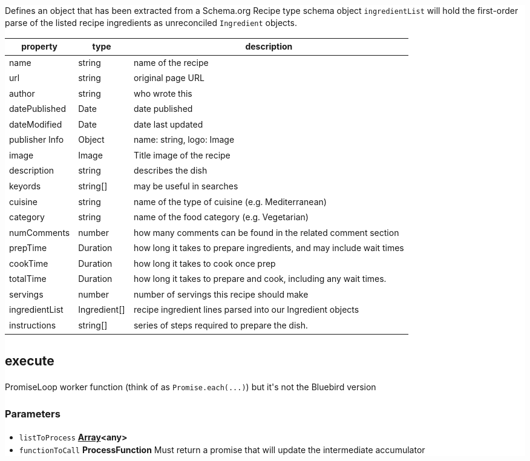 Defines an object that has been extracted from a Schema.org Recipe type schema object
`ingredientList` will hold the first-order parse of the listed recipe ingredients as
unreconciled `Ingredient` objects.

| property       | type          | description                                                          |
| -------------- | ------------- | -------------------------------------------------------------------- |
| name           | string        | name of the recipe                                                   |
| url            | string        | original page URL                                                    |
| author         | string        | who wrote this                                                       |
| datePublished  | Date          | date published                                                       |
| dateModified   | Date          | date last updated                                                    |
| publisher Info | Object        | name: string, logo: Image                                            |
| image          | Image         | Title image of the recipe                                            |
| description    | string        | describes the dish                                                   |
| keyords        | string\[]     | may be useful in searches                                            |
| cuisine        | string        | name of the type of cuisine (e.g. Mediterranean)                     |
| category       | string        | name of the food category (e.g. Vegetarian)                          |
| numComments    | number        | how many comments can be found in the related comment section        |
| prepTime       | Duration      | how long it takes to prepare ingredients, and may include wait times |
| cookTime       | Duration      | how long it takes to cook once prep                                  |
| totalTime      | Duration      | how long it takes to prepare and cook, including any wait times.     |
| servings       | number        | number of servings this recipe should make                           |
| ingredientList | Ingredient\[] | recipe ingredient lines parsed into our Ingredient objects           |
| instructions   | string\[]     | series of steps required to prepare the dish.                        |

## execute

PromiseLoop worker function
 (think of as `Promise.each(...)`) but it's not the Bluebird version

### Parameters

-   `listToProcess` **[Array](https://developer.mozilla.org/docs/Web/JavaScript/Reference/Global_Objects/Array)&lt;any>** 
-   `functionToCall` **ProcessFunction** Must return a promise that will update the intermediate accumulator
